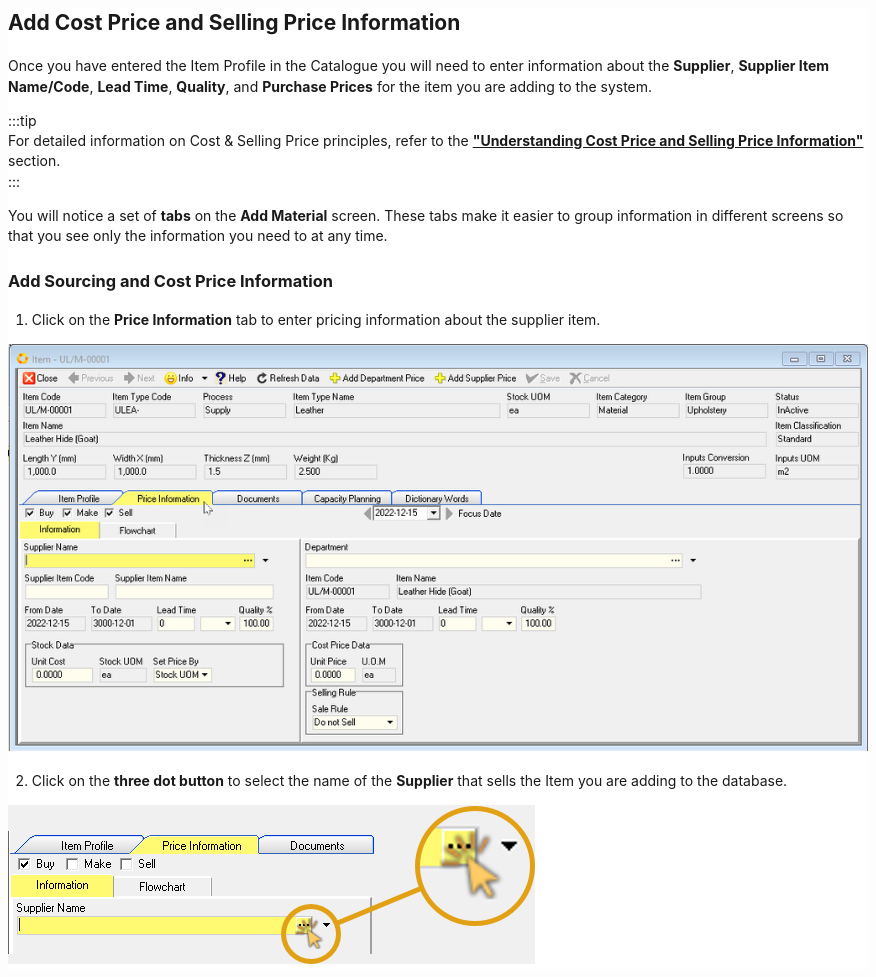 ## Add Cost Price and Selling Price Information  

Once you have entered the Item Profile in the Catalogue you will need
to enter information about the **Supplier**, **Supplier Item Name/Code**, **Lead Time**, **Quality**, and **Purchase Prices** for the item you are adding to the system.  

:::tip  
For detailed information on Cost & Selling Price principles, refer to the **["Understanding Cost Price and Selling Price Information"](https://sense-i.co/docs/442#understanding-cost-price-and-selling-price-information)** section.  
:::  

You will notice a set of **tabs** on the **Add Material** screen. These tabs
make it easier to group information in different screens so that you
see only the information you need to at any time.  

### Add Sourcing and Cost Price Information  

1. Click on the **Price Information** tab to enter pricing information
    about the supplier item.
	
![](../static/img/docs/SAF-442/image45.png)  

2. Click on the **three dot button** to select the name of the **Supplier**
that sells the Item you are adding to the database.  
	
![](../static/img/docs/SAF-442/image27.png)  
